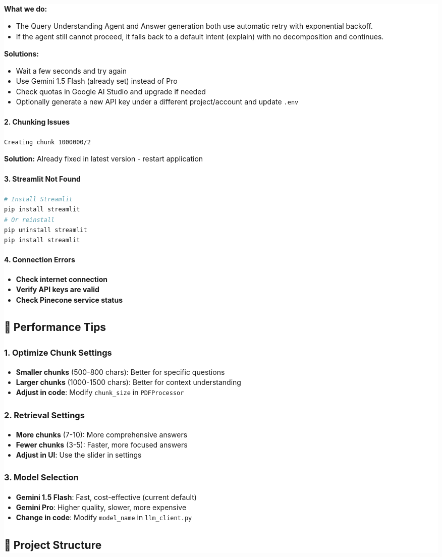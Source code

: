 **What we do:**
- The Query Understanding Agent and Answer generation both use automatic retry with exponential backoff.
- If the agent still cannot proceed, it falls back to a default intent (explain) with no decomposition and continues.

**Solutions:**
- Wait a few seconds and try again
- Use Gemini 1.5 Flash (already set) instead of Pro
- Check quotas in Google AI Studio and upgrade if needed
- Optionally generate a new API key under a different project/account and update `.env`

#### 2. **Chunking Issues**
```
Creating chunk 1000000/2
```
**Solution:** Already fixed in latest version - restart application

#### 3. **Streamlit Not Found**
```bash
# Install Streamlit
pip install streamlit
# Or reinstall
pip uninstall streamlit
pip install streamlit
```

#### 4. **Connection Errors**
- **Check internet connection**
- **Verify API keys are valid**
- **Check Pinecone service status**

## 🎯 Performance Tips

### 1. **Optimize Chunk Settings**
- **Smaller chunks** (500-800 chars): Better for specific questions
- **Larger chunks** (1000-1500 chars): Better for context understanding
- **Adjust in code**: Modify `chunk_size` in `PDFProcessor`

### 2. **Retrieval Settings**
- **More chunks** (7-10): More comprehensive answers
- **Fewer chunks** (3-5): Faster, more focused answers
- **Adjust in UI**: Use the slider in settings

### 3. **Model Selection**
- **Gemini 1.5 Flash**: Fast, cost-effective (current default)
- **Gemini Pro**: Higher quality, slower, more expensive
- **Change in code**: Modify `model_name` in `llm_client.py`

## 📁 Project Structure
